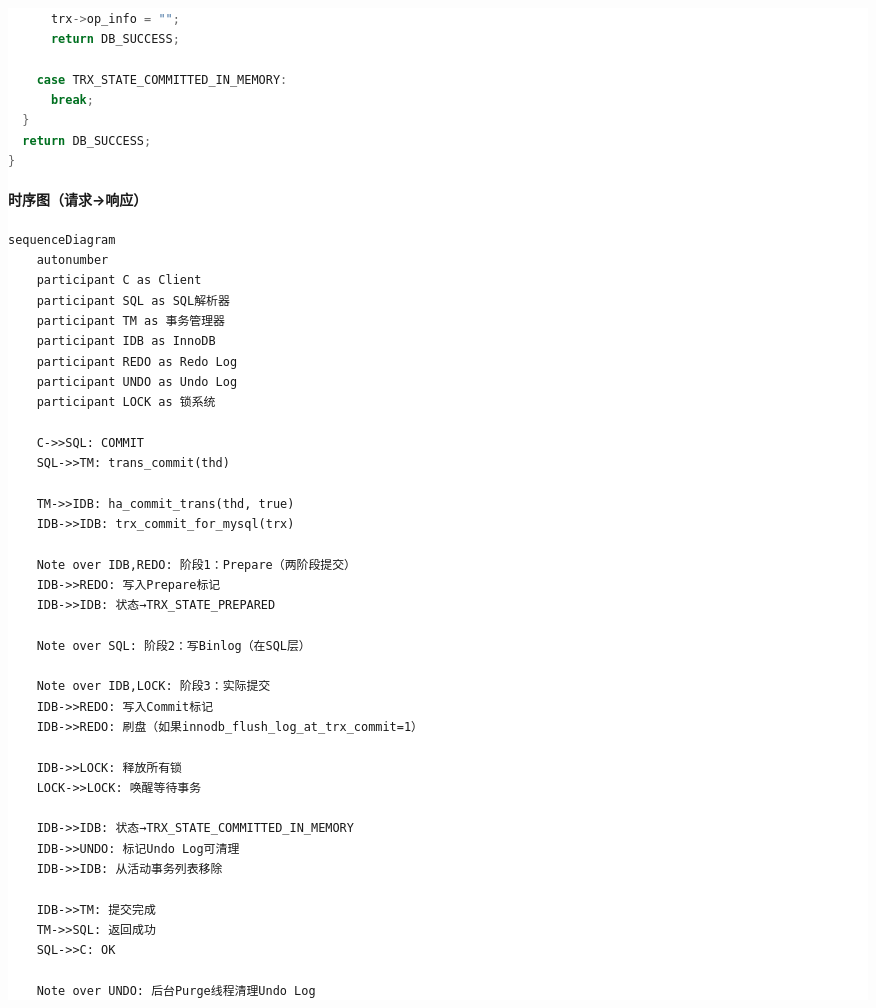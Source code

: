 ```cpp
      trx->op_info = "";
      return DB_SUCCESS;
      
    case TRX_STATE_COMMITTED_IN_MEMORY:
      break;
  }
  return DB_SUCCESS;
}
```

#### 时序图（请求→响应）
```mermaid
sequenceDiagram
    autonumber
    participant C as Client
    participant SQL as SQL解析器
    participant TM as 事务管理器
    participant IDB as InnoDB
    participant REDO as Redo Log
    participant UNDO as Undo Log
    participant LOCK as 锁系统
    
    C->>SQL: COMMIT
    SQL->>TM: trans_commit(thd)
    
    TM->>IDB: ha_commit_trans(thd, true)
    IDB->>IDB: trx_commit_for_mysql(trx)
    
    Note over IDB,REDO: 阶段1：Prepare（两阶段提交）
    IDB->>REDO: 写入Prepare标记
    IDB->>IDB: 状态→TRX_STATE_PREPARED
    
    Note over SQL: 阶段2：写Binlog（在SQL层）
    
    Note over IDB,LOCK: 阶段3：实际提交
    IDB->>REDO: 写入Commit标记
    IDB->>REDO: 刷盘（如果innodb_flush_log_at_trx_commit=1）
    
    IDB->>LOCK: 释放所有锁
    LOCK->>LOCK: 唤醒等待事务
    
    IDB->>IDB: 状态→TRX_STATE_COMMITTED_IN_MEMORY
    IDB->>UNDO: 标记Undo Log可清理
    IDB->>IDB: 从活动事务列表移除
    
    IDB->>TM: 提交完成
    TM->>SQL: 返回成功
    SQL->>C: OK
    
    Note over UNDO: 后台Purge线程清理Undo Log
```
